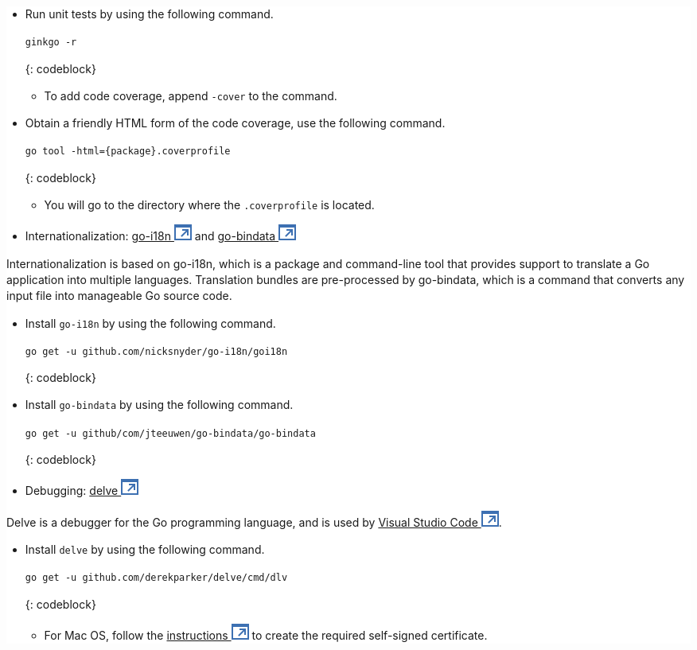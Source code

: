    * Run unit tests by using the following command.

      ```
      ginkgo -r
      ```
      {: codeblock}
      
      * To add code coverage, append `-cover` to the command.

   * Obtain a friendly HTML form of the code coverage, use the following command.

      ```
      go tool -html={package}.coverprofile
      ```
      {: codeblock}
      
      * You will go to the directory where the `.coverprofile` is located.

* Internationalization: [go-i18n ![External link icon](../icons/launch-glyph.svg "External link icon")](https://github.com/nicksnyder/go-i18n) and [go-bindata ![External link icon](../icons/launch-glyph.svg "External link icon")](https://github.com/jteeuwen/go-bindata)

Internationalization is based on go-i18n, which is a package and command-line tool that provides support to translate a Go application into multiple languages. Translation bundles are pre-processed by go-bindata, which is a command that converts any input file into manageable Go source code.

   * Install `go-i18n` by using the following command.

      ```
      go get -u github.com/nicksnyder/go-i18n/goi18n
      ```
      {: codeblock}
      
   * Install `go-bindata` by using the following command.

      ```
      go get -u github/com/jteeuwen/go-bindata/go-bindata
      ```
      {: codeblock}
      
* Debugging: [delve ![External link icon](../icons/launch-glyph.svg "External link icon")](https://github.com/derekparker/delve)

Delve is a debugger for the Go programming language, and is used by [Visual Studio Code ![External link icon](../icons/launch-glyph.svg "External link icon")](https://code.visualstudio.com/).

   * Install `delve` by using the following command.

      ```
      go get -u github.com/derekparker/delve/cmd/dlv
      ```
      {: codeblock}
      
      * For Mac OS, follow the [instructions ![External link icon](../icons/launch-glyph.svg "External link icon")](http://blog.ralch.com/tutorial/golang-debug-with-delve/) to create the required self-signed certificate.
